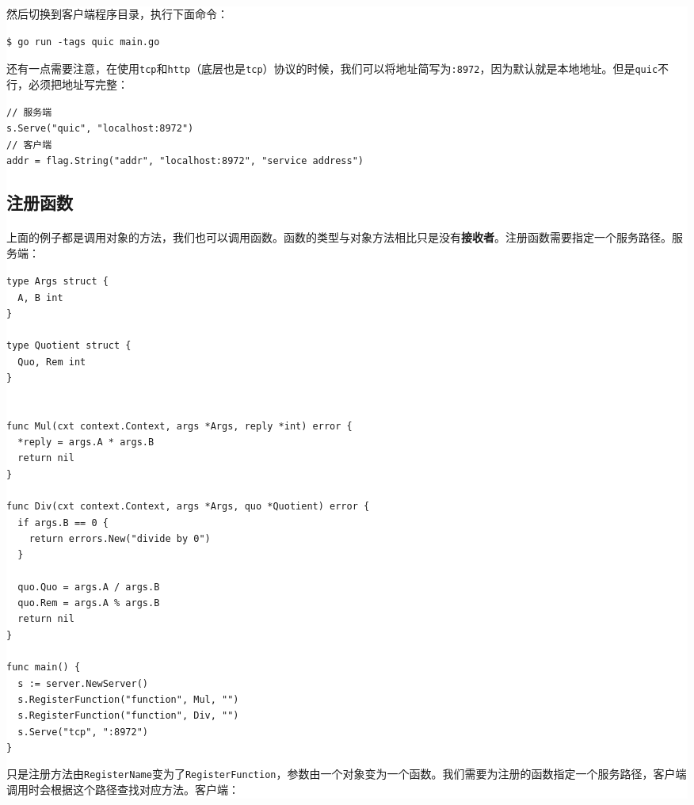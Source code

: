 然后切换到客户端程序目录，执行下面命令：

```golang
$ go run -tags quic main.go
```

还有一点需要注意，在使用`tcp`和`http`（底层也是`tcp`）协议的时候，我们可以将地址简写为`:8972`，因为默认就是本地地址。但是`quic`不行，必须把地址写完整：

```golang
// 服务端
s.Serve("quic", "localhost:8972")
// 客户端
addr = flag.String("addr", "localhost:8972", "service address")
```

## 注册函数

上面的例子都是调用对象的方法，我们也可以调用函数。函数的类型与对象方法相比只是没有**接收者**。注册函数需要指定一个服务路径。服务端：

```golang
type Args struct {
  A, B int
}

type Quotient struct {
  Quo, Rem int
}


func Mul(cxt context.Context, args *Args, reply *int) error {
  *reply = args.A * args.B
  return nil
}

func Div(cxt context.Context, args *Args, quo *Quotient) error {
  if args.B == 0 {
    return errors.New("divide by 0")
  }

  quo.Quo = args.A / args.B
  quo.Rem = args.A % args.B
  return nil
}

func main() {
  s := server.NewServer()
  s.RegisterFunction("function", Mul, "")
  s.RegisterFunction("function", Div, "")
  s.Serve("tcp", ":8972")
}
```

只是注册方法由`RegisterName`变为了`RegisterFunction`，参数由一个对象变为一个函数。我们需要为注册的函数指定一个服务路径，客户端调用时会根据这个路径查找对应方法。客户端：
